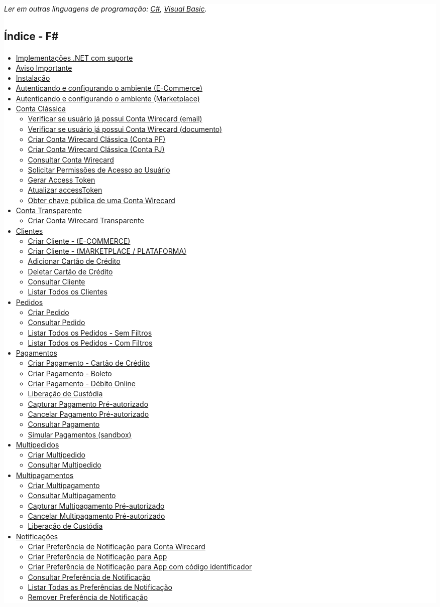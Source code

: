 *Ler em outras linguagens de programação: [C#](README.md), [Visual Basic](README.VisualBasic.md).*

## Índice - F#
- [Implementações .NET com suporte](#implementações-net-com-suporte)
- [Aviso Importante](#aviso-importante)
- [Instalação](#instalação)
- [Autenticando e configurando o ambiente (E-Commerce)](#autenticando-e-configurando-o-ambiente-e-commerce)
- [Autenticando e configurando o ambiente (Marketplace)](#autenticando-e-configurando-o-ambiente-marketplace)
- [Conta Clássica](#conta-clássica)
  - [Verificar se usuário já possui Conta Wirecard (email)](#verificar-se-usuário-já-possui-conta-wirecard-email)
  - [Verificar se usuário já possui Conta Wirecard (documento)](#verificar-se-usuário-já-possui-conta-wirecard-documento)
  - [Criar Conta Wirecard Clássica (Conta PF)](#criar-conta-wirecard-clássica-conta-pf)
  - [Criar Conta Wirecard Clássica (Conta PJ)](#criar-conta-wirecard-clássica-conta-pj)
  - [Consultar Conta Wirecard](#consultar-conta-wirecard)
  - [Solicitar Permissões de Acesso ao Usuário](#solicitar-permissões-de-acesso-ao-usuário)
  - [Gerar Access Token](#gerar-access-token)
  - [Atualizar accessToken](#atualizar-accesstoken)
  - [Obter chave pública de uma Conta Wirecard](#obter-chave-pública-de-uma-conta-wirecard)
- [Conta Transparente](#conta-transparente)
  - [Criar Conta Wirecard Transparente](#criar-conta-wirecard-transparente)
- [Clientes](#clientes)
  - [Criar Cliente - (E-COMMERCE)](#criar-cliente---e-commerce)
  - [Criar Cliente - (MARKETPLACE / PLATAFORMA)](#criar-cliente---marketplace--plataforma)
  - [Adicionar Cartão de Crédito](#adicionar-cartão-de-crédito)
  - [Deletar Cartão de Crédito](#deletar-cartão-de-crédito)
  - [Consultar Cliente](#consultar-cliente)
  - [Listar Todos os Clientes](#listar-todos-os-clientes)
- [Pedidos](#pedidos)
  - [Criar Pedido](#criar-pedido)
  - [Consultar Pedido](#consultar-pedido)
  - [Listar Todos os Pedidos - Sem Filtros](#listar-todos-os-pedidos---sem-filtros)
  - [Listar Todos os Pedidos - Com Filtros](#listar-todos-os-pedidos---com-filtros)
- [Pagamentos](#pagamentos)
  - [Criar Pagamento - Cartão de Crédito](#criar-pagamento---cartão-de-crédito)
  - [Criar Pagamento - Boleto](#criar-pagamento---boleto)
  - [Criar Pagamento - Débito Online](#criar-pagamento---débito-online)
  - [Liberação de Custódia](#liberação-de-custódia)
  - [Capturar Pagamento Pré-autorizado](#capturar-pagamento-pré-autorizado)
  - [Cancelar Pagamento Pré-autorizado](#cancelar-pagamento-pré-autorizado)
  - [Consultar Pagamento](#consultar-pagamento)
  - [Simular Pagamentos (sandbox)](#simular-pagamentos-sandbox)
- [Multipedidos](#multipedidos)
  - [Criar Multipedido](#criar-multipedido)
  - [Consultar Multipedido](#consultar-multipedido)
- [Multipagamentos](#multipagamentos)
  - [Criar Multipagamento](#criar-multipagamento)
  - [Consultar Multipagamento](#consultar-multipagamento)
  - [Capturar Multipagamento Pré-autorizado](#capturar-multipagamento-pré-autorizado)
  - [Cancelar Multipagamento Pré-autorizado](#cancelar-multipagamento-pré-autorizado)
  - [Liberação de Custódia](#liberação-de-custódia-1)
- [Notificações](#notificações)
  - [Criar Preferência de Notificação para Conta Wirecard](#criar-preferência-de-notificação-para-conta-wirecard)
  - [Criar Preferência de Notificação para App](#criar-preferência-de-notificação-para-app)
  - [Criar Preferência de Notificação para App com código identificador](#criar-preferência-de-notificação-para-app-com-código-identificador)
  - [Consultar Preferência de Notificação](#consultar-preferência-de-notificação)
  - [Listar Todas as Preferências de Notificação](#listar-todas-as-preferências-de-notificação)
  - [Remover Preferência de Notificação](#remover-preferência-de-notificação)